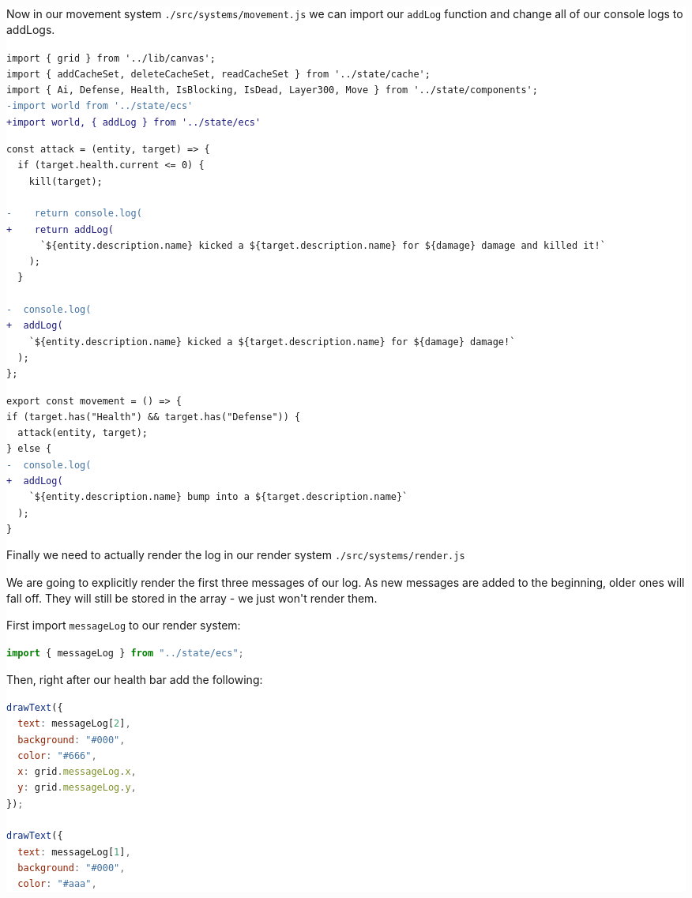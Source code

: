 Now in our movement system `./src/systems/movement.js` we can import our `addLog` function and change all of our console logs to addLogs.

```diff
import { grid } from '../lib/canvas';
import { addCacheSet, deleteCacheSet, readCacheSet } from '../state/cache';
import { Ai, Defense, Health, IsBlocking, IsDead, Layer300, Move } from '../state/components';
-import world from '../state/ecs'
+import world, { addLog } from '../state/ecs'
```

```diff
const attack = (entity, target) => {
  if (target.health.current <= 0) {
    kill(target);

-    return console.log(
+    return addLog(
      `${entity.description.name} kicked a ${target.description.name} for ${damage} damage and killed it!`
    );
  }

-  console.log(
+  addLog(
    `${entity.description.name} kicked a ${target.description.name} for ${damage} damage!`
  );
};
```

```diff
export const movement = () => {
if (target.has("Health") && target.has("Defense")) {
  attack(entity, target);
} else {
-  console.log(
+  addLog(
    `${entity.description.name} bump into a ${target.description.name}`
  );
}
```

Finally we need to actually render the log in our render system `./src/systems/render.js`

We are going to explicitly render the first three messages of our log. As new messages are added to the beginning, older ones will fall off. They will still be stored in the array - we just won't render them.

First import `messageLog` to our render system:

```javascript
import { messageLog } from "../state/ecs";
```

Then, right after our health bar add the following:

```javascript
drawText({
  text: messageLog[2],
  background: "#000",
  color: "#666",
  x: grid.messageLog.x,
  y: grid.messageLog.y,
});

drawText({
  text: messageLog[1],
  background: "#000",
  color: "#aaa",
```